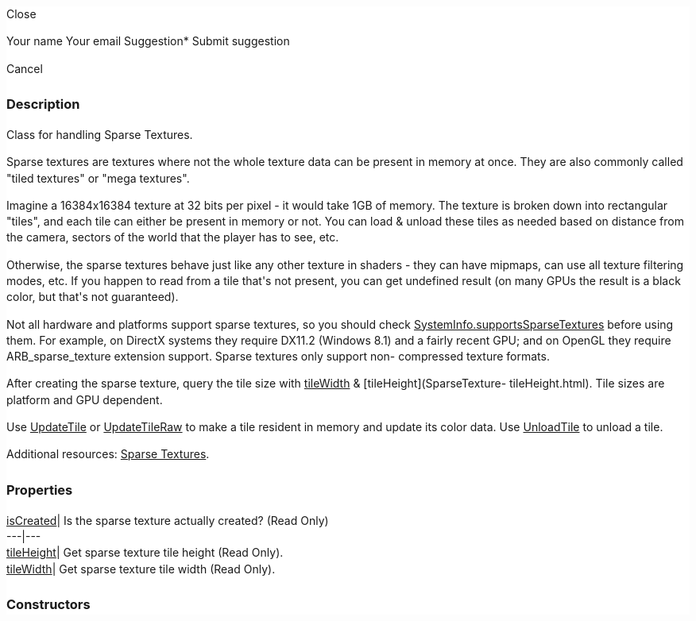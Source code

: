 Close

Your name Your email Suggestion* Submit suggestion

Cancel

[ ]()

### Description

Class for handling Sparse Textures.

Sparse textures are textures where not the whole texture data can be present
in memory at once. They are also commonly called "tiled textures" or "mega
textures".  
  
Imagine a 16384x16384 texture at 32 bits per pixel - it would take 1GB of
memory. The texture is broken down into rectangular "tiles", and each tile can
either be present in memory or not. You can load & unload these tiles as
needed based on distance from the camera, sectors of the world that the player
has to see, etc.  
  
Otherwise, the sparse textures behave just like any other texture in shaders -
they can have mipmaps, can use all texture filtering modes, etc. If you happen
to read from a tile that's not present, you can get undefined result (on many
GPUs the result is a black color, but that's not guaranteed).  
  
Not all hardware and platforms support sparse textures, so you should check
[SystemInfo.supportsSparseTextures](SystemInfo-supportsSparseTextures.html)
before using them. For example, on DirectX systems they require DX11.2
(Windows 8.1) and a fairly recent GPU; and on OpenGL they require
ARB_sparse_texture extension support. Sparse textures only support non-
compressed texture formats.  
  
After creating the sparse texture, query the tile size with
[tileWidth](SparseTexture-tileWidth.html) & [tileHeight](SparseTexture-
tileHeight.html). Tile sizes are platform and GPU dependent.  
  
Use [UpdateTile](SparseTexture.UpdateTile.html) or
[UpdateTileRaw](SparseTexture.UpdateTileRaw.html) to make a tile resident in
memory and update its color data. Use
[UnloadTile](SparseTexture.UnloadTile.html) to unload a tile.  
  
Additional resources: [ Sparse Textures](../Manual/SparseTextures.html).

### Properties

[isCreated](SparseTexture-isCreated.html)| Is the sparse texture actually
created? (Read Only)  
---|---  
[tileHeight](SparseTexture-tileHeight.html)| Get sparse texture tile height
(Read Only).  
[tileWidth](SparseTexture-tileWidth.html)| Get sparse texture tile width (Read
Only).  
  
### Constructors
